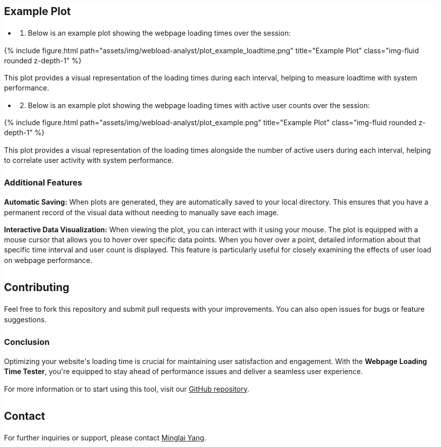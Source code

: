 
## Example Plot
* 1. Below is an example plot showing the webpage loading times over the session:

<div class="row">
    <div class="col-12 mt-3 mt-md-0">
        {% include figure.html path="assets/img/webload-analyst/plot_example_loadtime.png" title="Example Plot" class="img-fluid rounded z-depth-1" %}
    </div>
</div>

This plot provides a visual representation of the loading times during each interval, helping to measure loadtime with system performance.

* 2. Below is an example plot showing the webpage loading times with active user counts over the session:

<div class="row">
    <div class="col-12 mt-3 mt-md-0">
        {% include figure.html path="assets/img/webload-analyst/plot_example.png" title="Example Plot" class="img-fluid rounded z-depth-1" %}
    </div>
</div>

This plot provides a visual representation of the loading times alongside the number of active users during each interval, helping to correlate user activity with system performance.

### Additional Features

**Automatic Saving:**
When plots are generated, they are automatically saved to your local directory. This ensures that you have a permanent record of the visual data without needing to manually save each image.

**Interactive Data Visualization:**
When viewing the plot, you can interact with it using your mouse. The plot is equipped with a mouse cursor that allows you to hover over specific data points. When you hover over a point, detailed information about that specific time interval and user count is displayed. This feature is particularly useful for closely examining the effects of user load on webpage performance.


## Contributing
Feel free to fork this repository and submit pull requests with your improvements. You can also open issues for bugs or feature suggestions.

### Conclusion
Optimizing your website's loading time is crucial for maintaining user satisfaction and engagement. With the **Webpage Loading Time Tester**, you're equipped to stay ahead of performance issues and deliver a seamless user experience.

For more information or to start using this tool, visit our [GitHub repository](https://github.com/mlyann/Webload-Analyst).

## Contact
For further inquiries or support, please contact [Minglai Yang](mailto:mlyang721@arizona.edu).
